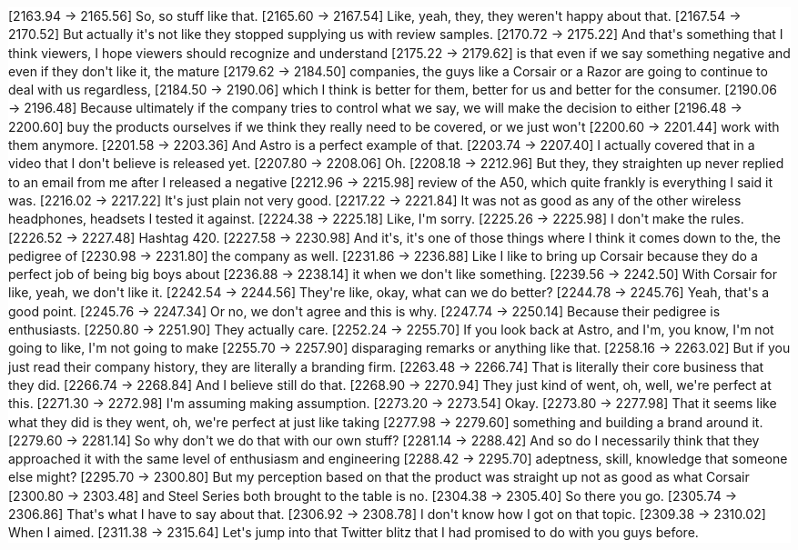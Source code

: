 [2163.94 → 2165.56] So, so stuff like that.
[2165.60 → 2167.54] Like, yeah, they, they weren't happy about that.
[2167.54 → 2170.52] But actually it's not like they stopped supplying us with review samples.
[2170.72 → 2175.22] And that's something that I think viewers, I hope viewers should recognize and understand
[2175.22 → 2179.62] is that even if we say something negative and even if they don't like it, the mature
[2179.62 → 2184.50] companies, the guys like a Corsair or a Razor are going to continue to deal with us regardless,
[2184.50 → 2190.06] which I think is better for them, better for us and better for the consumer.
[2190.06 → 2196.48] Because ultimately if the company tries to control what we say, we will make the decision to either
[2196.48 → 2200.60] buy the products ourselves if we think they really need to be covered, or we just won't
[2200.60 → 2201.44] work with them anymore.
[2201.58 → 2203.36] And Astro is a perfect example of that.
[2203.74 → 2207.40] I actually covered that in a video that I don't believe is released yet.
[2207.80 → 2208.06] Oh.
[2208.18 → 2212.96] But they, they straighten up never replied to an email from me after I released a negative
[2212.96 → 2215.98] review of the A50, which quite frankly is everything I said it was.
[2216.02 → 2217.22] It's just plain not very good.
[2217.22 → 2221.84] It was not as good as any of the other wireless headphones, headsets I tested it against.
[2224.38 → 2225.18] Like, I'm sorry.
[2225.26 → 2225.98] I don't make the rules.
[2226.52 → 2227.48] Hashtag 420.
[2227.58 → 2230.98] And it's, it's one of those things where I think it comes down to the, the pedigree of
[2230.98 → 2231.80] the company as well.
[2231.86 → 2236.88] Like I like to bring up Corsair because they do a perfect job of being big boys about
[2236.88 → 2238.14] it when we don't like something.
[2239.56 → 2242.50] With Corsair for like, yeah, we don't like it.
[2242.54 → 2244.56] They're like, okay, what can we do better?
[2244.78 → 2245.76] Yeah, that's a good point.
[2245.76 → 2247.34] Or no, we don't agree and this is why.
[2247.74 → 2250.14] Because their pedigree is enthusiasts.
[2250.80 → 2251.90] They actually care.
[2252.24 → 2255.70] If you look back at Astro, and I'm, you know, I'm not going to like, I'm not going to make
[2255.70 → 2257.90] disparaging remarks or anything like that.
[2258.16 → 2263.02] But if you just read their company history, they are literally a branding firm.
[2263.48 → 2266.74] That is literally their core business that they did.
[2266.74 → 2268.84] And I believe still do that.
[2268.90 → 2270.94] They just kind of went, oh, well, we're perfect at this.
[2271.30 → 2272.98] I'm assuming making assumption.
[2273.20 → 2273.54] Okay.
[2273.80 → 2277.98] That it seems like what they did is they went, oh, we're perfect at just like taking
[2277.98 → 2279.60] something and building a brand around it.
[2279.60 → 2281.14] So why don't we do that with our own stuff?
[2281.14 → 2288.42] And so do I necessarily think that they approached it with the same level of enthusiasm and engineering
[2288.42 → 2295.70] adeptness, skill, knowledge that someone else might?
[2295.70 → 2300.80] But my perception based on that the product was straight up not as good as what Corsair
[2300.80 → 2303.48] and Steel Series both brought to the table is no.
[2304.38 → 2305.40] So there you go.
[2305.74 → 2306.86] That's what I have to say about that.
[2306.92 → 2308.78] I don't know how I got on that topic.
[2309.38 → 2310.02] When I aimed.
[2311.38 → 2315.64] Let's jump into that Twitter blitz that I had promised to do with you guys before.